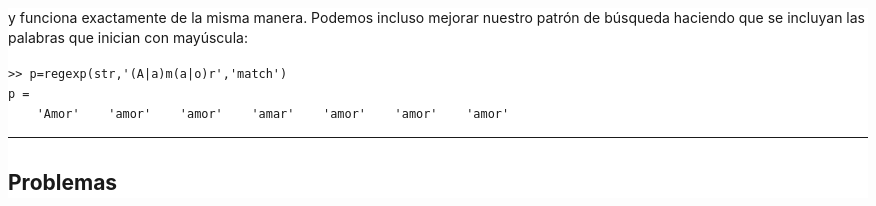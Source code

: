 y funciona exactamente de la misma manera. Podemos incluso mejorar 
nuestro patrón de búsqueda haciendo que se incluyan las palabras 
que inician con mayúscula:

    >> p=regexp(str,'(A|a)m(a|o)r','match')
    p = 
        'Amor'    'amor'    'amor'    'amar'    'amor'    'amor'    'amor'


---

## Problemas



